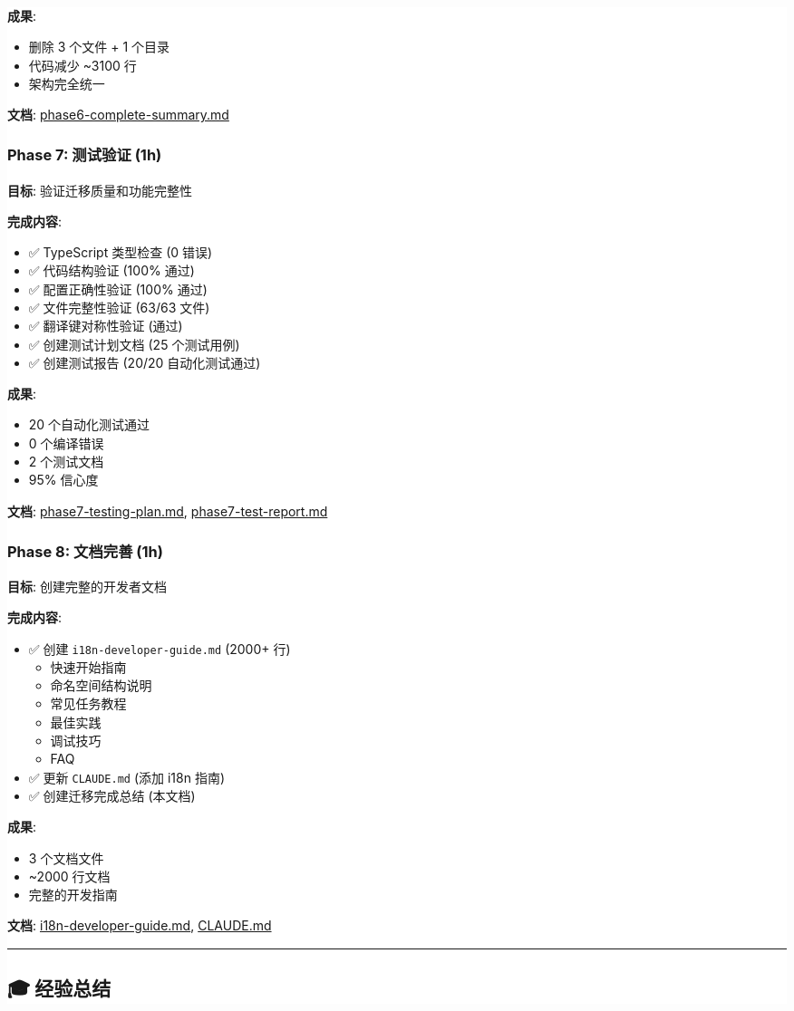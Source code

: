 **成果**:
- 删除 3 个文件 + 1 个目录
- 代码减少 ~3100 行
- 架构完全统一

**文档**: [phase6-complete-summary.md](phase6-complete-summary.md)

### Phase 7: 测试验证 (1h)

**目标**: 验证迁移质量和功能完整性

**完成内容**:
- ✅ TypeScript 类型检查 (0 错误)
- ✅ 代码结构验证 (100% 通过)
- ✅ 配置正确性验证 (100% 通过)
- ✅ 文件完整性验证 (63/63 文件)
- ✅ 翻译键对称性验证 (通过)
- ✅ 创建测试计划文档 (25 个测试用例)
- ✅ 创建测试报告 (20/20 自动化测试通过)

**成果**:
- 20 个自动化测试通过
- 0 个编译错误
- 2 个测试文档
- 95% 信心度

**文档**: [phase7-testing-plan.md](phase7-testing-plan.md), [phase7-test-report.md](phase7-test-report.md)

### Phase 8: 文档完善 (1h)

**目标**: 创建完整的开发者文档

**完成内容**:
- ✅ 创建 `i18n-developer-guide.md` (2000+ 行)
  - 快速开始指南
  - 命名空间结构说明
  - 常见任务教程
  - 最佳实践
  - 调试技巧
  - FAQ
- ✅ 更新 `CLAUDE.md` (添加 i18n 指南)
- ✅ 创建迁移完成总结 (本文档)

**成果**:
- 3 个文档文件
- ~2000 行文档
- 完整的开发指南

**文档**: [i18n-developer-guide.md](i18n-developer-guide.md), [CLAUDE.md](../CLAUDE.md)

---

## 🎓 经验总结

